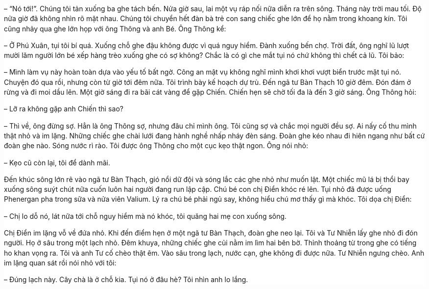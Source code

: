 
– “Nó tới!”. Chúng tôi tản xuống ba ghe tách bến. Nửa
giờ sau, lai một vụ ráp nối nữa diễn ra trên sông. Tháng này
trời mau tối. Độ nửa giờ đã không nhìn rõ mặt nhau. Chúng
tôi chuyển hết đàn bà trẻ con sang chiếc ghe lớn để họ
nằm trong khoang kín. Tôi cũng nhảy qua ghe lớn họp với ông
Thông và anh Bé. Ông Thông kể:

– Ở Phú Xuân, tụi tôi bí quá. Xuống chỗ ghe đậu không
được vì quá nguy hiểm. Đành xuống bến chợ. Trời đất,
ông nghĩ lũ lượt mười lăm người lớn bé xếp hàng trèo
xuống ghe có sợ không? Chắc là có gì che mắt tụi nó chứ
không thì chết cả lũ. Tôi bảo:

– Mình làm vụ này hoàn toàn dựa vào yếu tố bất ngờ. Công
an mật vụ không nghĩ mình khơi khơi vượt biển trước mặt
tụi nó. Chuyện đó qua rồi, nhưng còn từ giờ tới đêm
nữa. Tôi trình bày kế hoạch dự trù. Đến ngã tư Bàn Thạch
10 giờ đêm. Đón đám ở rừng và đi moi dầu lên. Một giờ
sáng đi ra bãi cát vàng để gặp Chiến. Chiến hẹn sẽ chờ
tối đa là đến 3 giờ sáng. Ông Thông hỏi:

– Lỡ ra không gặp anh Chiến thì sao?

– Thì về, ông đừng sợ. Hẳn là ông Thông sợ, nhưng đâu
chỉ mình ông. Tôi cũng sợ và chắc mọi người đều sợ. Ai
nấy cố thu mình thật nhỏ và im lặng. Những chiếc ghe chài
lưới đang hành nghề nhấp nháy đèn sáng. Đoàn ghe kéo nhau
đi hiên ngang như bất cứ đoàn ghe nào. Sóng nước rì rào. Tôi
được ông Thông cho một cục kẹo thật ngon. Ông nói nhỏ:

– Kẹo cũ còn lại, tôi để dành mãi.

Đến khúc sông lớn rẽ vào ngã tư Bàn Thạch, gió nổi dữ
đội và sóng lắc các ghe nhỏ như muốn lật. Một chiếc mũ
lá bị thổi bay xuống sông suýt chút nữa cuốn luôn hai người
đang run lập cập. Chú bé con chị Điển khóc ré lên. Tụi nhỏ
đã được uống Phenergan pha trong sữa và nửa viên Valium. Lý ra
chú bé phải ngủ say, không hiểu chú mơ thấy gì mà khóc. Tôi
dọa chị Điển:

– Chị lo dỗ nó, lát nữa tới chỗ nguy hiểm mà nó khóc,
tôi quăng hai mẹ con xuống sông.

Chị Điển im lặng vỗ về đứa nhỏ. Khi đến điểm hẹn ở
một ngã tư Bàn Thạch, đoàn ghe neo lại. Tôi và Tư Nhiễn lấy
ghe nhỏ đi đón người. Họ ở sâu trong một lạch nhỏ. Đêm
khuya, những chiếc ghe củi nằm im lìm hai bên bờ. Thỉnh thoảng
từ trong ghe có tiếng ho khan vọng ra. Tôi và anh Tư cố chèo
thật êm. Vào sâu trong lạch, nước cạn, ghe không đi được
nữa. Tư Nhiễn ngưng chèo. Anh im lặng quan sát rồi nói nhỏ
với tôi:

– Đúng lạch này. Cây chà là ở chỗ kia. Tụi nó ở đâu
hè? Tôi nhìn anh lo lắng.
